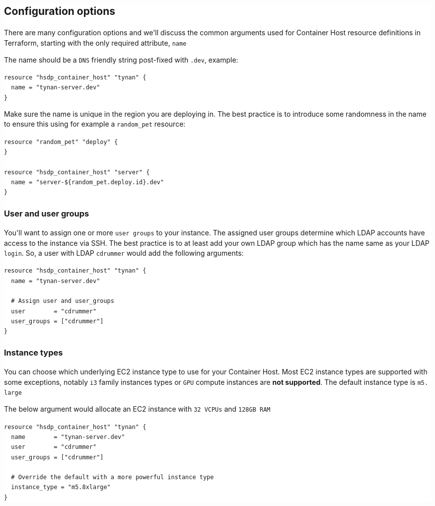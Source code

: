 ## Configuration options

There are many configuration options and we'll discuss the common arguments used for
Container Host resource definitions in Terraform, starting with the only required attribute, `name`

The name should be a `DNS` friendly string post-fixed with `.dev`, example:

```hcl
resource "hsdp_container_host" "tynan" {
  name = "tynan-server.dev"
}
```

Make sure the name is unique in the region you are deploying in. The best practice is to introduce
some randomness in the name to ensure this using for example a `random_pet` resource:

```hcl
resource "random_pet" "deploy" {
}

resource "hsdp_container_host" "server" {
  name = "server-${random_pet.deploy.id}.dev"
}
```

### User and user groups

You'll want to assign one or more `user groups` to your instance. The assigned user groups determine
which LDAP accounts have access to the instance via SSH. The best practice is to at least add
your own LDAP group which has the name same as your LDAP `login`. So, a user with LDAP `cdrummer` would
add the following arguments:

```hcl
resource "hsdp_container_host" "tynan" {
  name = "tynan-server.dev"

  # Assign user and user_groups
  user        = "cdrummer"
  user_groups = ["cdrummer"]
}
```

### Instance types

You can choose which underlying EC2 instance type to use for your Container Host.
Most EC2 instance types are supported with some exceptions, notably `i3` family instances types or `GPU`
compute instances are **not supported**. The default instance type is `m5.large`

The below argument would allocate an EC2 instance with `32 VCPUs` and `128GB RAM`

```hcl
resource "hsdp_container_host" "tynan" {
  name        = "tynan-server.dev"
  user        = "cdrummer"
  user_groups = ["cdrummer"]

  # Override the default with a more powerful instance type
  instance_type = "m5.8xlarge"
}
```
